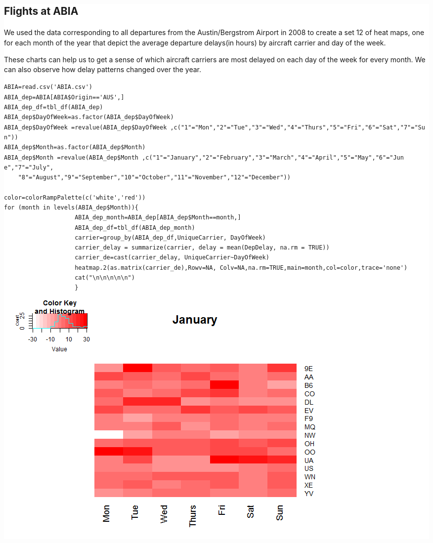 Flights at ABIA
---------------

We used the data corresponding to all departures from the
Austin/Bergstrom Airport in 2008 to create a set 12 of heat maps, one
for each month of the year that depict the average departure delays(in
hours) by aircraft carrier and day of the week.

These charts can help us to get a sense of which aircraft carriers are
most delayed on each day of the week for every month. We can also
observe how delay patterns changed over the year.

    ABIA=read.csv('ABIA.csv')
    ABIA_dep=ABIA[ABIA$Origin=='AUS',]
    ABIA_dep_df=tbl_df(ABIA_dep)
    ABIA_dep$DayOfWeek=as.factor(ABIA_dep$DayOfWeek)
    ABIA_dep$DayOfWeek =revalue(ABIA_dep$DayOfWeek ,c("1"="Mon","2"="Tue","3"="Wed","4"="Thurs","5"="Fri","6"="Sat","7"="Sun"))
    ABIA_dep$Month=as.factor(ABIA_dep$Month)
    ABIA_dep$Month =revalue(ABIA_dep$Month ,c("1"="January","2"="February","3"="March","4"="April","5"="May","6"="June","7"="July",
        "8"="August","9"="September","10"="October","11"="November","12"="December"))

    color=colorRampPalette(c('white','red'))
    for (month in levels(ABIA_dep$Month)){
                        ABIA_dep_month=ABIA_dep[ABIA_dep$Month==month,]
                        ABIA_dep_df=tbl_df(ABIA_dep_month)
                        carrier=group_by(ABIA_dep_df,UniqueCarrier, DayOfWeek)
                        carrier_delay = summarize(carrier, delay = mean(DepDelay, na.rm = TRUE))
                        carrier_de=cast(carrier_delay, UniqueCarrier~DayOfWeek)
                        heatmap.2(as.matrix(carrier_de),Rowv=NA, Colv=NA,na.rm=TRUE,main=month,col=color,trace='none')
                        cat("\n\n\n\n\n")
                        }

![](Final_files2/figure-markdown_strict/unnamed-chunk-3-1.png)
